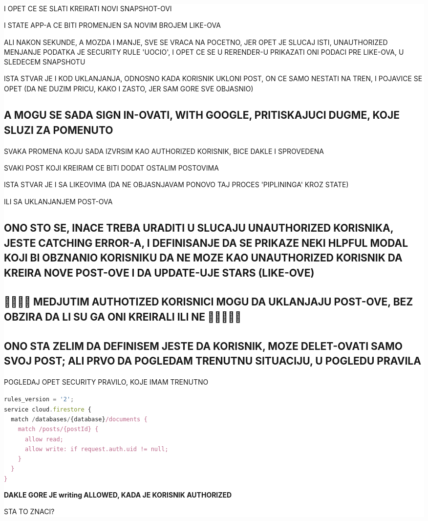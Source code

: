 I OPET CE SE SLATI KREIRATI NOVI SNAPSHOT-OVI

I STATE APP-A CE BITI PROMENJEN SA NOVIM BROJEM LIKE-OVA

ALI NAKON SEKUNDE, A MOZDA I MANJE, SVE SE VRACA NA POCETNO, JER OPET JE SLUCAJ ISTI, UNAUTHORIZED MENJANJE PODATKA JE SECURITY RULE 'UOCIO', I OPET CE SE U RERENDER-U PRIKAZATI ONI PODACI PRE LIKE-OVA, U SLEDECEM SNAPSHOTU

ISTA STVAR JE I KOD UKLANJANJA, ODNOSNO KADA KORISNIK UKLONI POST, ON CE SAMO NESTATI NA TREN, I POJAVICE SE OPET (DA NE DUZIM PRICU, KAKO I ZASTO, JER SAM GORE SVE OBJASNIO)

## A MOGU SE SADA SIGN IN-OVATI, WITH GOOGLE, PRITISKAJUCI DUGME, KOJE SLUZI ZA POMENUTO

SVAKA PROMENA KOJU SADA IZVRSIM KAO AUTHORIZED KORISNIK, BICE DAKLE I SPROVEDENA

SVAKI POST KOJI KREIRAM CE BITI DODAT OSTALIM POSTOVIMA

ISTA STVAR JE I SA LIKEOVIMA (DA NE OBJASNJAVAM PONOVO TAJ PROCES 'PIPLININGA' KROZ STATE)

ILI SA UKLANJANJEM POST-OVA

## ONO STO SE, INACE TREBA URADITI U SLUCAJU UNAUTHORIZED KORISNIKA, JESTE CATCHING ERROR-A, I DEFINISANJE DA SE PRIKAZE NEKI HLPFUL MODAL KOJI BI OBZNANIO KORISNIKU DA NE MOZE KAO UNAUTHORIZED KORISNIK DA KREIRA NOVE POST-OVE I DA UPDATE-UJE STARS (LIKE-OVE)

## :mega::mega::mega::mega: MEDJUTIM AUTHOTIZED KORISNICI MOGU DA UKLANJAJU POST-OVE, BEZ OBZIRA DA LI SU GA ONI KREIRALI ILI NE :mega::mega::mega::mega::mega:

## ONO STA ZELIM DA DEFINISEM JESTE DA KORISNIK, MOZE DELET-OVATI SAMO SVOJ POST; ALI PRVO DA POGLEDAM TRENUTNU SITUACIJU, U POGLEDU PRAVILA

POGLEDAJ OPET SECURITY PRAVILO, KOJE IMAM TRENUTNO

```javascript
rules_version = '2';
service cloud.firestore {
  match /databases/{database}/documents {
    match /posts/{postId} {
      allow read;
      allow write: if request.auth.uid != null;
    }
  }
}
```

**DAKLE GORE JE writing ALLOWED, KADA JE KORISNIK AUTHORIZED**

STA TO ZNACI?
